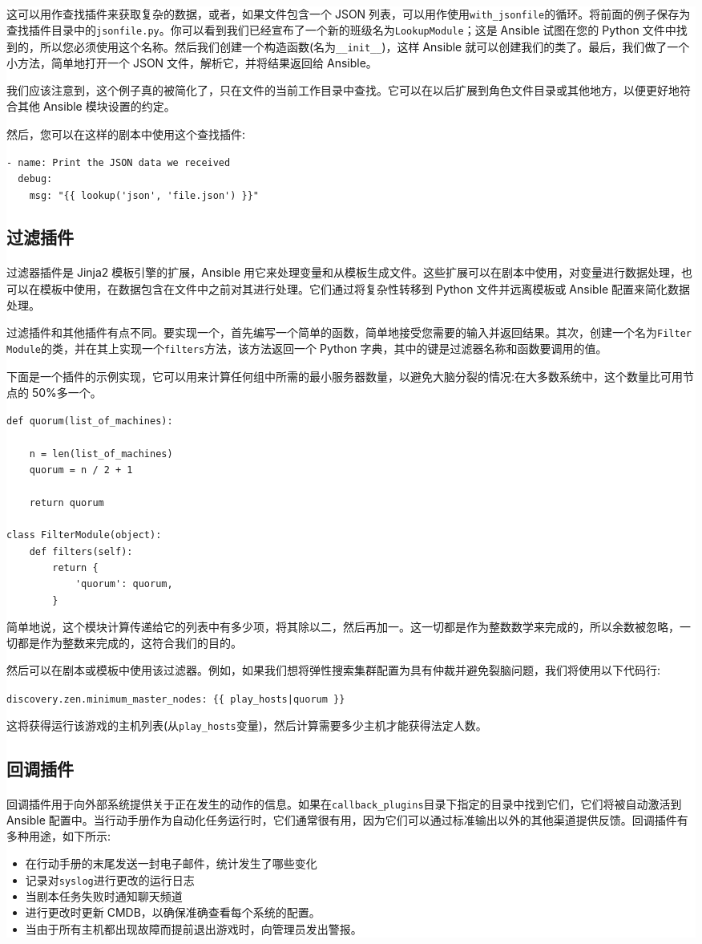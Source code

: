 这可以用作查找插件来获取复杂的数据，或者，如果文件包含一个 JSON 列表，可以用作使用`with_jsonfile`的循环。将前面的例子保存为查找插件目录中的`jsonfile.py`。你可以看到我们已经宣布了一个新的班级名为`LookupModule`；这是 Ansible 试图在您的 Python 文件中找到的，所以您必须使用这个名称。然后我们创建一个构造函数(名为`__init__`)，这样 Ansible 就可以创建我们的类了。最后，我们做了一个小方法，简单地打开一个 JSON 文件，解析它，并将结果返回给 Ansible。

我们应该注意到，这个例子真的被简化了，只在文件的当前工作目录中查找。它可以在以后扩展到角色文件目录或其他地方，以便更好地符合其他 Ansible 模块设置的约定。

然后，您可以在这样的剧本中使用这个查找插件:

```
- name: Print the JSON data we received
  debug:
    msg: "{{ lookup('json', 'file.json') }}"
```

## 过滤插件

过滤器插件是 Jinja2 模板引擎的扩展，Ansible 用它来处理变量和从模板生成文件。这些扩展可以在剧本中使用，对变量进行数据处理，也可以在模板中使用，在数据包含在文件中之前对其进行处理。它们通过将复杂性转移到 Python 文件并远离模板或 Ansible 配置来简化数据处理。

过滤插件和其他插件有点不同。要实现一个，首先编写一个简单的函数，简单地接受您需要的输入并返回结果。其次，创建一个名为`FilterModule`的类，并在其上实现一个`filters`方法，该方法返回一个 Python 字典，其中的键是过滤器名称和函数要调用的值。

下面是一个插件的示例实现，它可以用来计算任何组中所需的最小服务器数量，以避免大脑分裂的情况:在大多数系统中，这个数量比可用节点的 50%多一个。

```
def quorum(list_of_machines):

    n = len(list_of_machines)
    quorum = n / 2 + 1

    return quorum

class FilterModule(object):
    def filters(self):
        return {
            'quorum': quorum,
        }
```

简单地说，这个模块计算传递给它的列表中有多少项，将其除以二，然后再加一。这一切都是作为整数数学来完成的，所以余数被忽略，一切都是作为整数来完成的，这符合我们的目的。

然后可以在剧本或模板中使用该过滤器。例如，如果我们想将弹性搜索集群配置为具有仲裁并避免裂脑问题，我们将使用以下代码行:

```
discovery.zen.minimum_master_nodes: {{ play_hosts|quorum }}
```

这将获得运行该游戏的主机列表(从`play_hosts`变量)，然后计算需要多少主机才能获得法定人数。

## 回调插件

回调插件用于向外部系统提供关于正在发生的动作的信息。如果在`callback_plugins`目录下指定的目录中找到它们，它们将被自动激活到 Ansible 配置中。当行动手册作为自动化任务运行时，它们通常很有用，因为它们可以通过标准输出以外的其他渠道提供反馈。回调插件有多种用途，如下所示:

*   在行动手册的末尾发送一封电子邮件，统计发生了哪些变化
*   记录对`syslog`进行更改的运行日志
*   当剧本任务失败时通知聊天频道
*   进行更改时更新 CMDB，以确保准确查看每个系统的配置。
*   当由于所有主机都出现故障而提前退出游戏时，向管理员发出警报。
